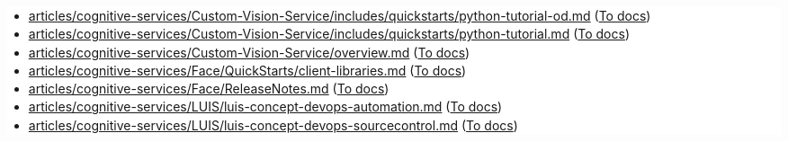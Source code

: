 - [articles/cognitive-services/Custom-Vision-Service/includes/quickstarts/python-tutorial-od.md](https://github.com/MicrosoftDocs/azure-docs/compare/5309a9a..be3b814#diff-17f32adac8ab12fde7d5ac74b2f5130ee9021c91e87029a5036cd46168fe346a) ([To docs](https://docs.microsoft.com/en-us/azure/cognitive-services/Custom-Vision-Service/includes/quickstarts/python-tutorial-od?WT.mc_id=AZ-MVP-5003408))
- [articles/cognitive-services/Custom-Vision-Service/includes/quickstarts/python-tutorial.md](https://github.com/MicrosoftDocs/azure-docs/compare/5309a9a..be3b814#diff-b8b481c8db4ccc372f78eb693c167c684a475ecd846ed0206e5570f4e351e6e7) ([To docs](https://docs.microsoft.com/en-us/azure/cognitive-services/Custom-Vision-Service/includes/quickstarts/python-tutorial?WT.mc_id=AZ-MVP-5003408))
- [articles/cognitive-services/Custom-Vision-Service/overview.md](https://github.com/MicrosoftDocs/azure-docs/compare/5309a9a..be3b814#diff-76512100ba593e29c1773790a4f4c68cc782c9af6a05cab31dbb857ff6cd2d4f) ([To docs](https://docs.microsoft.com/en-us/azure/cognitive-services/Custom-Vision-Service/overview?WT.mc_id=AZ-MVP-5003408))
- [articles/cognitive-services/Face/QuickStarts/client-libraries.md](https://github.com/MicrosoftDocs/azure-docs/compare/5309a9a..be3b814#diff-37c76b782c05d45ed0e2c8994620617e2705c95db0cba7872da04d87f4b51b7f) ([To docs](https://docs.microsoft.com/en-us/azure/cognitive-services/Face/QuickStarts/client-libraries?WT.mc_id=AZ-MVP-5003408))
- [articles/cognitive-services/Face/ReleaseNotes.md](https://github.com/MicrosoftDocs/azure-docs/compare/5309a9a..be3b814#diff-d2e5e4f772b64e1e7beab785a2ce30aedd2affb163fdae716f15a3e1715f869e) ([To docs](https://docs.microsoft.com/en-us/azure/cognitive-services/Face/ReleaseNotes?WT.mc_id=AZ-MVP-5003408))
- [articles/cognitive-services/LUIS/luis-concept-devops-automation.md](https://github.com/MicrosoftDocs/azure-docs/compare/5309a9a..be3b814#diff-0286644cea66b3dacf34c34773e424816537b0ad7d738be4bfc0e7597ee22b5f) ([To docs](https://docs.microsoft.com/en-us/azure/cognitive-services/LUIS/luis-concept-devops-automation?WT.mc_id=AZ-MVP-5003408))
- [articles/cognitive-services/LUIS/luis-concept-devops-sourcecontrol.md](https://github.com/MicrosoftDocs/azure-docs/compare/5309a9a..be3b814#diff-960b17f7ecd5dbe1a24045147f48a223780f743674762d3ecfde678544ddfe54) ([To docs](https://docs.microsoft.com/en-us/azure/cognitive-services/LUIS/luis-concept-devops-sourcecontrol?WT.mc_id=AZ-MVP-5003408))
